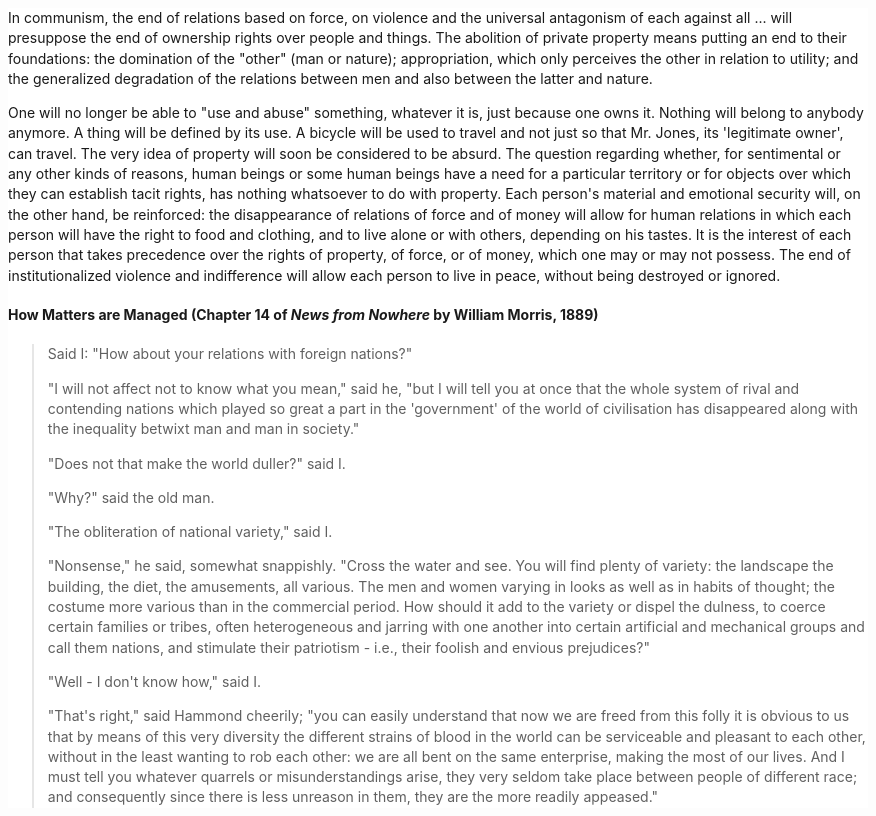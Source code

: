 In communism, the end of relations based on force, on violence and the
universal antagonism of each against all ... will presuppose the end of
ownership rights over people and things. The abolition of private
property means putting an end to their foundations: the domination of
the "other" (man or nature); appropriation, which only perceives the
other in relation to utility; and the generalized degradation of the
relations between men and also between the latter and nature.

One will no longer be able to "use and abuse" something, whatever it is,
just because one owns it. Nothing will belong to anybody anymore. A
thing will be defined by its use. A bicycle will be used to travel and
not just so that Mr. Jones, its 'legitimate owner', can travel. The very
idea of property will soon be considered to be absurd. The question
regarding whether, for sentimental or any other kinds of reasons, human
beings or some human beings have a need for a particular territory or
for objects over which they can establish tacit rights, has nothing
whatsoever to do with property. Each person's material and emotional
security will, on the other hand, be reinforced: the disappearance of
relations of force and of money will allow for human relations in which
each person will have the right to food and clothing, and to live alone
or with others, depending on his tastes. It is the interest of each
person that takes precedence over the rights of property, of force, or
of money, which one may or may not possess. The end of institutionalized
violence and indifference will allow each person to live in peace,
without being destroyed or ignored.

#### How Matters are Managed (Chapter 14 of _News from Nowhere_ by William Morris, 1889)

>Said I: "How about your relations with foreign nations?"
>
>"I will not affect not to know what you mean," said he, "but I will
>tell you at once that the whole system of rival and contending nations
>which played so great a part in the 'government' of the world of
>civilisation has disappeared along with the inequality betwixt man and
>man in society."
>
>"Does not that make the world duller?" said I.
>
>"Why?" said the old man.
>
>"The obliteration of national variety," said I.
>
>"Nonsense," he said, somewhat snappishly. "Cross the water and see. You
>will find plenty of variety: the landscape the building, the diet, the
>amusements, all various. The men and women varying in looks as well as
>in habits of thought; the costume more various than in the commercial
>period. How should it add to the variety or dispel the dulness, to
>coerce certain families or tribes, often heterogeneous and jarring with
>one another into certain artificial and mechanical groups and call them
>nations, and stimulate their patriotism - i.e., their foolish and
>envious prejudices?"
>
>"Well - I don't know how," said I.
>
>"That's right," said Hammond cheerily; "you can easily understand that
>now we are freed from this folly it is obvious to us that by means of
>this very diversity the different strains of blood in the world can be
>serviceable and pleasant to each other, without in the least wanting to
>rob each other: we are all bent on the same enterprise, making the most
>of our lives. And I must tell you whatever quarrels or
>misunderstandings arise, they very seldom take place between people of
>different race; and consequently since there is less unreason in them,
>they are the more readily appeased."
